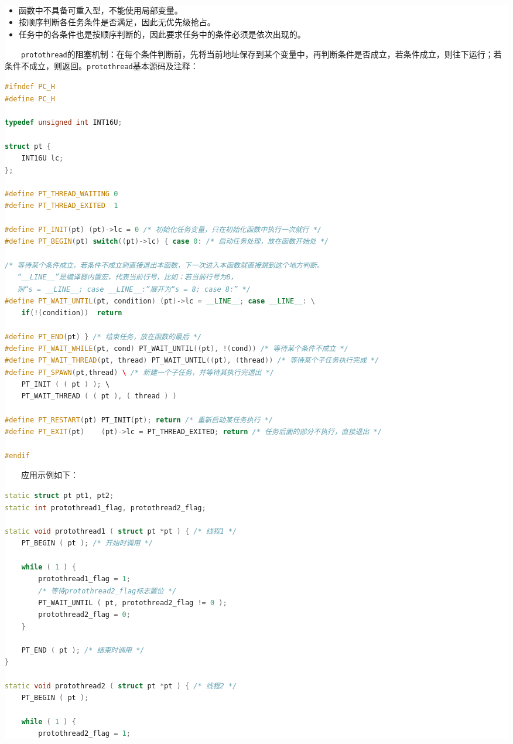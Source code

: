 - 函数中不具备可重入型，不能使用局部变量。
- 按顺序判断各任务条件是否满足，因此无优先级抢占。
- 任务中的各条件也是按顺序判断的，因此要求任务中的条件必须是依次出现的。

&emsp;&emsp;`protothread`的阻塞机制：在每个条件判断前，先将当前地址保存到某个变量中，再判断条件是否成立，若条件成立，则往下运行；若条件不成立，则返回。`protothread`基本源码及注释：

``` cpp
#ifndef PC_H
#define PC_H
​
typedef unsigned int INT16U;
​
struct pt {
    INT16U lc;
};
​
#define PT_THREAD_WAITING 0
#define PT_THREAD_EXITED  1
​
#define PT_INIT(pt) (pt)->lc = 0 /* 初始化任务变量，只在初始化函数中执行一次就行 */
#define PT_BEGIN(pt) switch((pt)->lc) { case 0: /* 启动任务处理，放在函数开始处 */
​
/* 等待某个条件成立，若条件不成立则直接退出本函数，下一次进入本函数就直接跳到这个地方判断。
   “__LINE__”是编译器内置宏，代表当前行号，比如：若当前行号为8，
   则“s = __LINE__; case __LINE__:”展开为“s = 8; case 8:” */
#define PT_WAIT_UNTIL(pt, condition) (pt)->lc = __LINE__; case __LINE__: \
    if(!(condition))  return
​
#define PT_END(pt) } /* 结束任务，放在函数的最后 */
#define PT_WAIT_WHILE(pt, cond) PT_WAIT_UNTIL((pt), !(cond)) /* 等待某个条件不成立 */
#define PT_WAIT_THREAD(pt, thread) PT_WAIT_UNTIL((pt), (thread)) /* 等待某个子任务执行完成 */
#define PT_SPAWN(pt,thread) \ /* 新建一个子任务，并等待其执行完退出 */
    PT_INIT ( ( pt ) ); \
    PT_WAIT_THREAD ( ( pt ), ( thread ) )
​
#define PT_RESTART(pt) PT_INIT(pt); return /* 重新启动某任务执行 */
#define PT_EXIT(pt)    (pt)->lc = PT_THREAD_EXITED; return /* 任务后面的部分不执行，直接退出 */
​
#endif
```

&emsp;&emsp;应用示例如下：

``` cpp
static struct pt pt1, pt2;
static int protothread1_flag, protothread2_flag;
​
static void protothread1 ( struct pt *pt ) { /* 线程1 */
    PT_BEGIN ( pt ); /* 开始时调用 */
​
    while ( 1 ) {
        protothread1_flag = 1;
        /* 等待protothread2_flag标志置位 */
        PT_WAIT_UNTIL ( pt, protothread2_flag != 0 );
        protothread2_flag = 0;
    }
​
    PT_END ( pt ); /* 结束时调用 */
}
​
static void protothread2 ( struct pt *pt ) { /* 线程2 */
    PT_BEGIN ( pt );
​
    while ( 1 ) {
        protothread2_flag = 1;
```